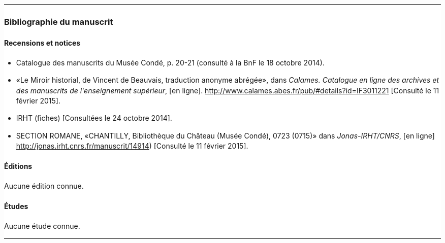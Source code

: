 
* * *


### Bibliographie du manuscrit

#### Recensions et notices

- Catalogue des manuscrits du Musée Condé, p. 20-21 (consulté à la BnF le 18 octobre 2014).

- «Le Miroir historial, de Vincent de Beauvais, traduction anonyme abrégée», dans *Calames. Catalogue en ligne des archives et des manuscrits de l'enseignement supérieur*, [en ligne]. http://www.calames.abes.fr/pub/#details?id=IF3011221 [Consulté le 11 février 2015].

- IRHT (fiches) [Consultées le 24 octobre 2014].

- SECTION ROMANE, «CHANTILLY, Bibliothèque du Château (Musée Condé), 0723 (0715)» dans *Jonas-IRHT/CNRS*, [en ligne] http://jonas.irht.cnrs.fr/manuscrit/14914) [Consulté le 11 février 2015]. 

#### Éditions

Aucune édition connue. 

#### Études

Aucune étude connue. 

* * *
